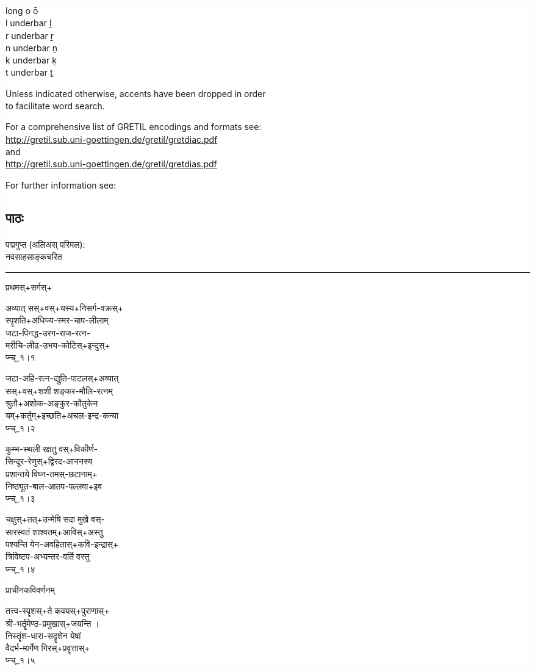 long o  ō     
l underbar  ḻ    
r underbar  ṟ    
n underbar  ṉ    
k underbar  ḵ    
t underbar  ṯ    
  
  
  
Unless indicated otherwise, accents have been dropped in order   
to facilitate word search.  
  
For a comprehensive list of GRETIL encodings and formats see:  
http://gretil.sub.uni-goettingen.de/gretil/gretdiac.pdf  
and  
http://gretil.sub.uni-goettingen.de/gretil/gretdias.pdf  
  
For further information see:

## पाठः


पद्मगुप्त (अलिअस् परिमल):  
नवसाहसाङ्कचरित

************************************************

प्रथमस्+सर्गस्+  
    
अव्यात् सस्+वस्+यस्य+निसर्ग-वक्रस्+  
स्पॄशति+अधिज्य-स्मर-चाप-लीलाम्  
जटा-पिनद्ध-उरग-राज-रत्न-  
मरीचि-लीढ-उभय-कोटिस्+इन्दुस्+  
प्न्च्_१।१   
    
जटा-अहि-रत्न-द्युति-पाटलस्+अव्यात्  
सस्+वस्+शशी शङ्कर-मौलि-रत्नम्  
श्रुतौ+अशोक-अङ्कुर-कौतुकेन  
यम्+कर्तुम्+इच्छति+अचल-इन्द्र-कन्या  
प्न्च्_१।२   
    
कुम्भ-स्थली रक्षतु वस्+विकीर्ण-  
सिन्दूर-रेणुस्+द्विरद-आननस्य  
प्रशान्तये विघ्न-तमस्-छटानाम्+  
निष्ठ्यूत-बाल-आतप-पल्लवा+इव  
प्न्च्_१।३   
    
चक्षुस्+तत्+उन्मेषि सदा मुखे वस्-  
सारस्वतं शाश्वतम्+आविस्+अस्तु  
पश्यन्ति येन-अवहितास्+कवि-इन्द्रास्+  
त्रिविष्टप-अभ्यन्तर-वर्ति वस्तु  
प्न्च्_१।४   
    
प्राचीनकविवर्णनम्  
    
तत्त्व-स्पॄशस्+ते कवयस्+पुराणास्+  
श्री-भर्तॄमेण्ठ-प्रमुखास्+जयन्ति ।  
निस्तॄंश-धारा-सदॄशेन येषां  
वैदर्भ-मार्गेण गिरस्+प्रवॄत्तास्+  
प्न्च्_१।५   
    